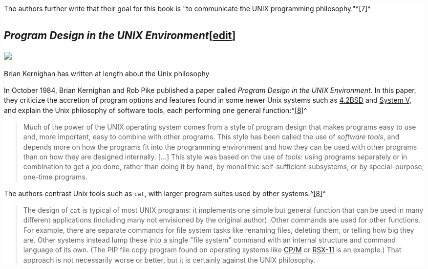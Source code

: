 The authors further write that their goal for this book is "to
communicate the UNIX programming
philosophy."^[[7]](https://en.wikipedia.org/wiki/Unix_philosophy#cite_note-unix1984-7)^

*Program Design in the UNIX Environment*[[edit](https://en.wikipedia.org/w/index.php?title=Unix_philosophy&action=edit&section=3 "Edit section: Program Design in the UNIX Environment")]
-----------------------------------------------------------------------------------------------------------------------------------------------------------------------------------------

[![](./Unix%20philosophy%20-%20Wikipedia_files/220px-Brian_Kernighan_in_2012_at_Bell_Labs_2.jpg)](https://en.wikipedia.org/wiki/File:Brian_Kernighan_in_2012_at_Bell_Labs_2.jpg)

[](https://en.wikipedia.org/wiki/File:Brian_Kernighan_in_2012_at_Bell_Labs_2.jpg "Enlarge")

[Brian
Kernighan](https://en.wikipedia.org/wiki/Brian_Kernighan "Brian Kernighan")
has written at length about the Unix philosophy

In October 1984, Brian Kernighan and Rob Pike published a paper called
*Program Design in the UNIX Environment*. In this paper, they criticize
the accretion of program options and features found in some newer Unix
systems such as [4.2BSD](https://en.wikipedia.org/wiki/4.2BSD "4.2BSD")
and [System V](https://en.wikipedia.org/wiki/System_V "System V"), and
explain the Unix philosophy of software tools, each performing one
general
function:^[[8]](https://en.wikipedia.org/wiki/Unix_philosophy#cite_note-design1984-8)^

> Much of the power of the UNIX operating system comes from a style of
> program design that makes programs easy to use and, more important,
> easy to combine with other programs. This style has been called the
> use of *software tools*, and depends more on how the programs fit into
> the programming environment and how they can be used with other
> programs than on how they are designed internally. [...] This style
> was based on the use of *tools*: using programs separately or in
> combination to get a job done, rather than doing it by hand, by
> monolithic self-sufficient subsystems, or by special-purpose, one-time
> programs.

The authors contrast Unix tools such as `cat`, with larger program
suites used by other
systems.^[[8]](https://en.wikipedia.org/wiki/Unix_philosophy#cite_note-design1984-8)^

> The design of `cat` is typical of most UNIX programs: it implements
> one simple but general function that can be used in many different
> applications (including many not envisioned by the original author).
> Other commands are used for other functions. For example, there are
> separate commands for file system tasks like renaming files, deleting
> them, or telling how big they are. Other systems instead lump these
> into a single "file system" command with an internal structure and
> command language of its own. (The PIP file copy program found on
> operating systems like
> [CP/M](https://en.wikipedia.org/wiki/CP/M "CP/M") or
> [RSX-11](https://en.wikipedia.org/wiki/RSX-11 "RSX-11") is an
> example.) That approach is not necessarily worse or better, but it is
> certainly against the UNIX philosophy.
